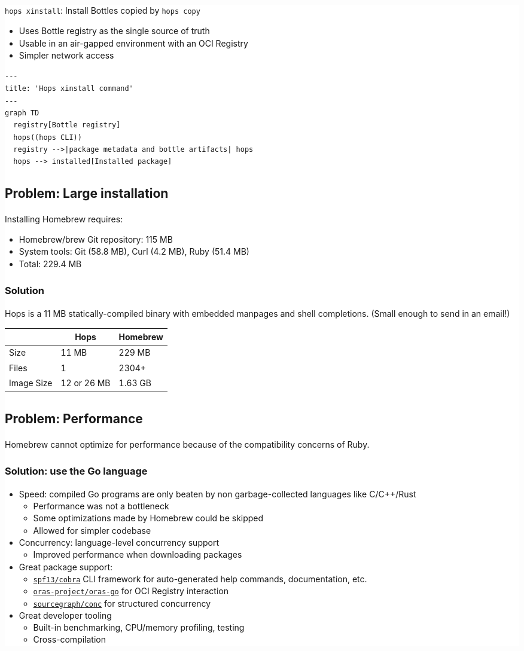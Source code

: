`hops xinstall`: Install Bottles copied by `hops copy`

- Uses Bottle registry as the single source of truth
- Usable in an air-gapped environment with an OCI Registry
- Simpler network access

```mermaid
---
title: 'Hops xinstall command'
---
graph TD
  registry[Bottle registry]
  hops((hops CLI))
  registry -->|package metadata and bottle artifacts| hops
  hops --> installed[Installed package]

```

## Problem: Large installation

Installing Homebrew requires:

- Homebrew/brew Git repository: 115 MB
- System tools: Git (58.8 MB), Curl (4.2 MB), Ruby (51.4 MB)
- Total: 229.4 MB

### Solution

Hops is a 11 MB statically-compiled binary with embedded manpages and shell completions. (Small enough to send in an email!)

|            | Hops        | Homebrew |
| ---------- | ----------- | -------- |
| Size       | 11 MB       | 229 MB   |
| Files      | 1           | 2304+    |
| Image Size | 12 or 26 MB | 1.63 GB  |

## Problem: Performance

Homebrew cannot optimize for performance because of the compatibility concerns
of Ruby.

### Solution: use the Go language

- Speed: compiled Go programs are only beaten by non garbage-collected languages
  like C/C++/Rust
  - Performance was not a bottleneck
  - Some optimizations made by Homebrew could be skipped
  - Allowed for simpler codebase
- Concurrency: language-level concurrency support
  - Improved performance when downloading packages
- Great package support:
  - [`spf13/cobra`](https://github.com/spf13/cobra) CLI framework for auto-generated help commands, documentation, etc.
  - [`oras-project/oras-go`](https://github.com/oras-project/oras-go) for OCI Registry interaction
  - [`sourcegraph/conc`](https://github.com/sourcegraph/conc) for structured concurrency
- Great developer tooling
  - Built-in benchmarking, CPU/memory profiling, testing
  - Cross-compilation

